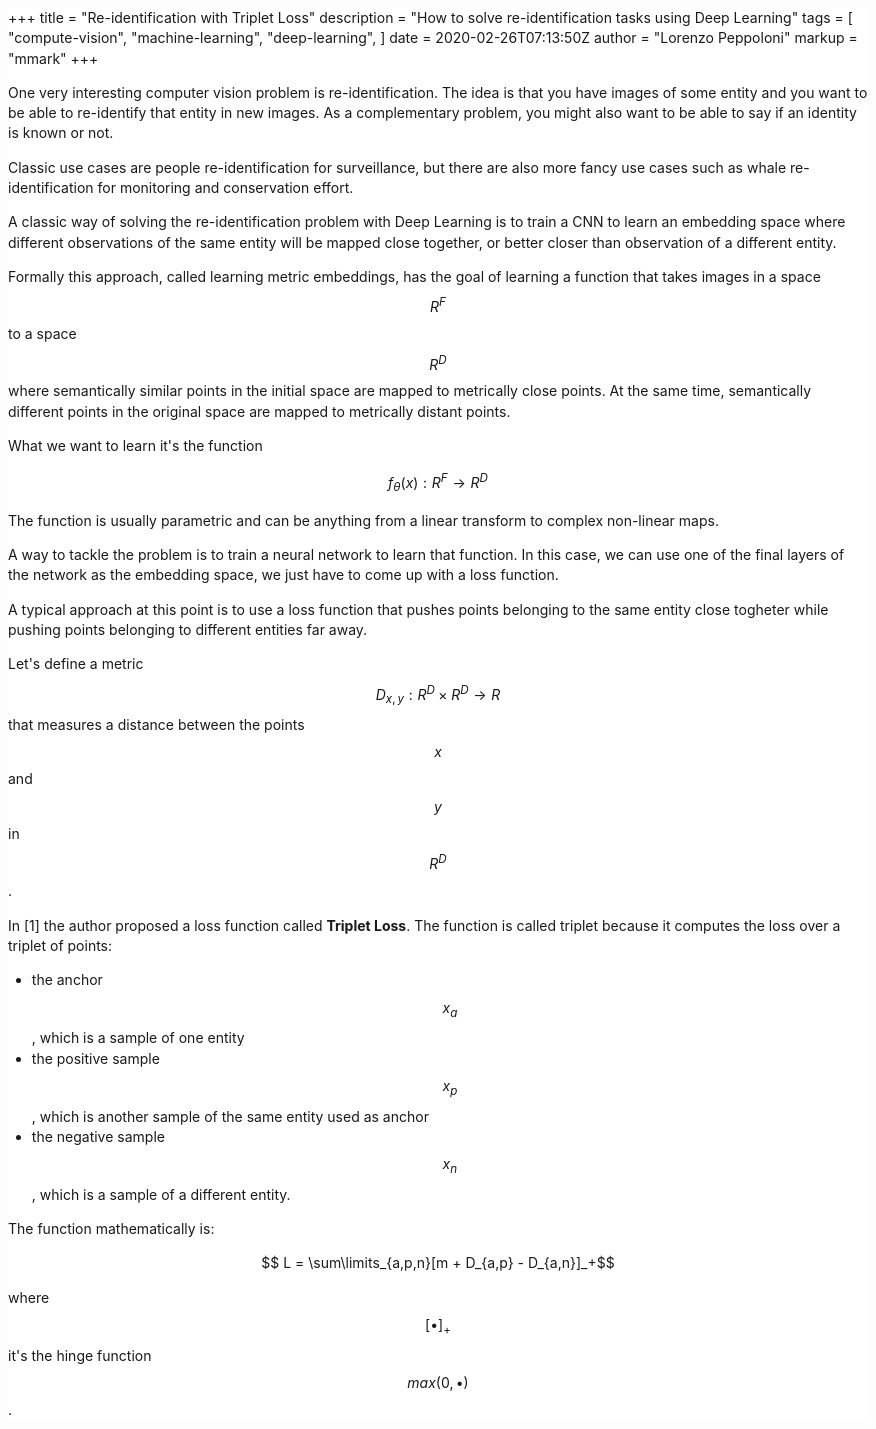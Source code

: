 +++
title = "Re-identification with Triplet Loss"
description = "How to solve re-identification tasks using Deep Learning"
tags = [
    "compute-vision",
    "machine-learning",
    "deep-learning",
]
date = 2020-02-26T07:13:50Z
author = "Lorenzo Peppoloni"
markup = "mmark"
+++

One very interesting computer vision problem is re-identification. The idea is that you have images of some entity and you want to be able to re-identify that entity in new images. As a complementary problem, you might also want to be able to say if an identity is known or not.

Classic use cases are people re-identification for surveillance, but there are also more fancy use cases such as whale re-identification for monitoring and conservation effort.

A classic way of solving the re-identification problem with Deep Learning is to train a CNN to learn an embedding space where different observations of the same entity will be mapped close together, or better closer than observation of a different entity.

Formally this approach, called learning metric embeddings, has the goal of learning a function that takes images in a space $$R^{F}$$ to a space $$R^{D}$$ where semantically similar points in the initial space are mapped to metrically close points. At the same time, semantically different points in the original space are mapped to metrically distant points.

What we want to learn it's the function

$$\textit{f}_\theta(x): R^{F} \rightarrow R^{D}$$ 

The function is usually parametric and can be anything from a linear transform to complex non-linear maps.

A way to tackle the problem is to train a neural network to learn that function. In this case, we can use one of the final layers of the network as the embedding space, we just have to come up with a loss function.

A typical approach at this point is to use a loss function that pushes points belonging to the same entity close togheter while pushing points belonging to different entities far away.

Let's define a metric $$D_{x, y}: R^D \times R^D \rightarrow R$$ that measures a distance between the points $$x$$ and $$y$$ in $$R^D$$.

In [1] the author proposed a loss function called **Triplet Loss**. The function is called triplet because it computes the loss over a triplet of points:
* the anchor $$x_a$$, which is a sample of one entity
* the positive sample $$x_p$$, which is another sample of the same entity used as anchor
* the negative sample $$x_n$$, which is a sample of a different entity. 

The function mathematically is:

$$ L = \sum\limits_{a,p,n}[m + D_{a,p} - D_{a,n}]_+$$

where $$[\bullet]_+$$ it's the hinge function $$max(0, \bullet)$$.
